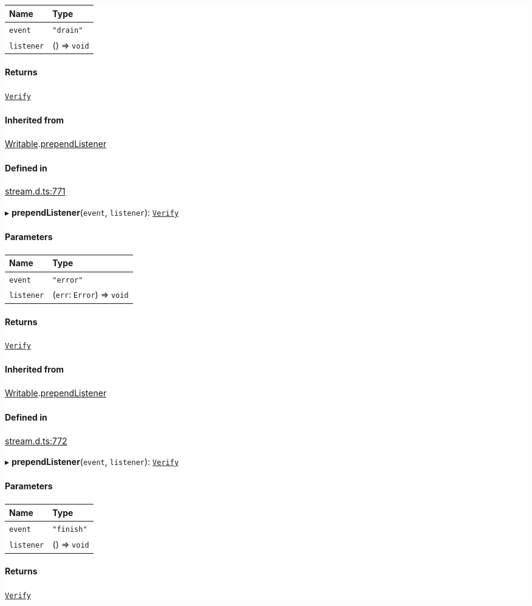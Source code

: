 | Name | Type |
| :------ | :------ |
| `event` | ``"drain"`` |
| `listener` | () => `void` |

#### Returns

[`Verify`](crypto._crypto_.Verify.md)

#### Inherited from

[Writable](stream._stream_.Writable.md).[prependListener](stream._stream_.Writable.md#prependlistener)

#### Defined in

[stream.d.ts:771](https://github.com/goodcodedev/bun-types/blob/8bd1b3a/stream.d.ts#L771)

▸ **prependListener**(`event`, `listener`): [`Verify`](crypto._crypto_.Verify.md)

#### Parameters

| Name | Type |
| :------ | :------ |
| `event` | ``"error"`` |
| `listener` | (`err`: `Error`) => `void` |

#### Returns

[`Verify`](crypto._crypto_.Verify.md)

#### Inherited from

[Writable](stream._stream_.Writable.md).[prependListener](stream._stream_.Writable.md#prependlistener)

#### Defined in

[stream.d.ts:772](https://github.com/goodcodedev/bun-types/blob/8bd1b3a/stream.d.ts#L772)

▸ **prependListener**(`event`, `listener`): [`Verify`](crypto._crypto_.Verify.md)

#### Parameters

| Name | Type |
| :------ | :------ |
| `event` | ``"finish"`` |
| `listener` | () => `void` |

#### Returns

[`Verify`](crypto._crypto_.Verify.md)
